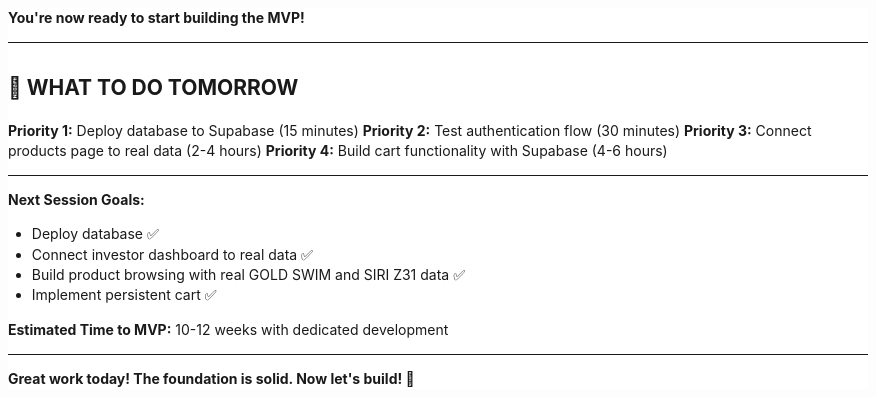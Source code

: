 **You're now ready to start building the MVP!**

---

## 🚦 WHAT TO DO TOMORROW

**Priority 1:** Deploy database to Supabase (15 minutes)
**Priority 2:** Test authentication flow (30 minutes)
**Priority 3:** Connect products page to real data (2-4 hours)
**Priority 4:** Build cart functionality with Supabase (4-6 hours)

---

**Next Session Goals:**
- Deploy database ✅
- Connect investor dashboard to real data ✅
- Build product browsing with real GOLD SWIM and SIRI Z31 data ✅
- Implement persistent cart ✅

**Estimated Time to MVP:** 10-12 weeks with dedicated development

---

**Great work today! The foundation is solid. Now let's build! 🚀**

